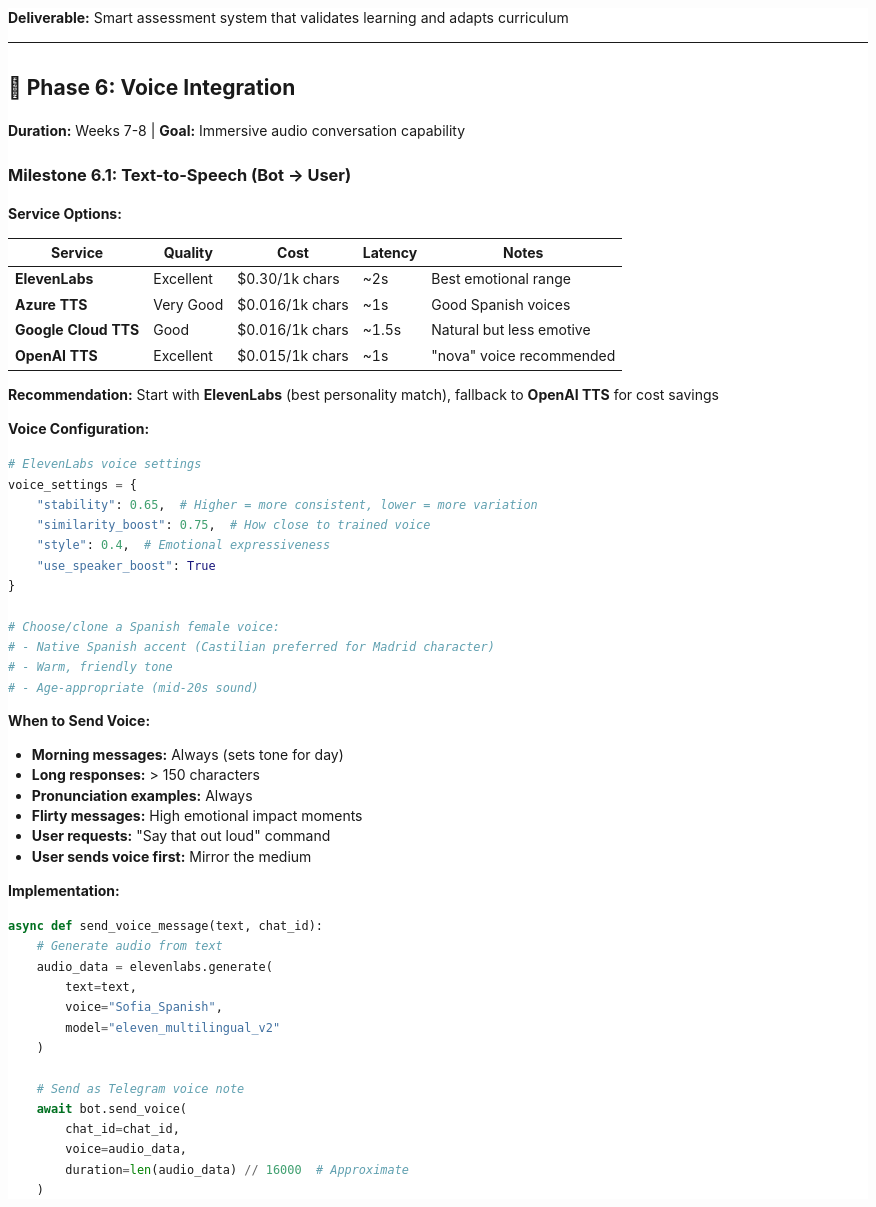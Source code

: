 **Deliverable:** Smart assessment system that validates learning and adapts curriculum

---

## 🎤 Phase 6: Voice Integration
**Duration:** Weeks 7-8 | **Goal:** Immersive audio conversation capability

### Milestone 6.1: Text-to-Speech (Bot → User)

**Service Options:**

| Service | Quality | Cost | Latency | Notes |
|---------|---------|------|---------|-------|
| **ElevenLabs** | Excellent | $0.30/1k chars | ~2s | Best emotional range |
| **Azure TTS** | Very Good | $0.016/1k chars | ~1s | Good Spanish voices |
| **Google Cloud TTS** | Good | $0.016/1k chars | ~1.5s | Natural but less emotive |
| **OpenAI TTS** | Excellent | $0.015/1k chars | ~1s | "nova" voice recommended |

**Recommendation:** Start with **ElevenLabs** (best personality match), fallback to **OpenAI TTS** for cost savings

**Voice Configuration:**
```python
# ElevenLabs voice settings
voice_settings = {
    "stability": 0.65,  # Higher = more consistent, lower = more variation
    "similarity_boost": 0.75,  # How close to trained voice
    "style": 0.4,  # Emotional expressiveness
    "use_speaker_boost": True
}

# Choose/clone a Spanish female voice:
# - Native Spanish accent (Castilian preferred for Madrid character)
# - Warm, friendly tone
# - Age-appropriate (mid-20s sound)
```

**When to Send Voice:**
- **Morning messages:** Always (sets tone for day)
- **Long responses:** > 150 characters
- **Pronunciation examples:** Always
- **Flirty messages:** High emotional impact moments
- **User requests:** "Say that out loud" command
- **User sends voice first:** Mirror the medium

**Implementation:**
```python
async def send_voice_message(text, chat_id):
    # Generate audio from text
    audio_data = elevenlabs.generate(
        text=text,
        voice="Sofia_Spanish",
        model="eleven_multilingual_v2"
    )
    
    # Send as Telegram voice note
    await bot.send_voice(
        chat_id=chat_id,
        voice=audio_data,
        duration=len(audio_data) // 16000  # Approximate
    )
```
